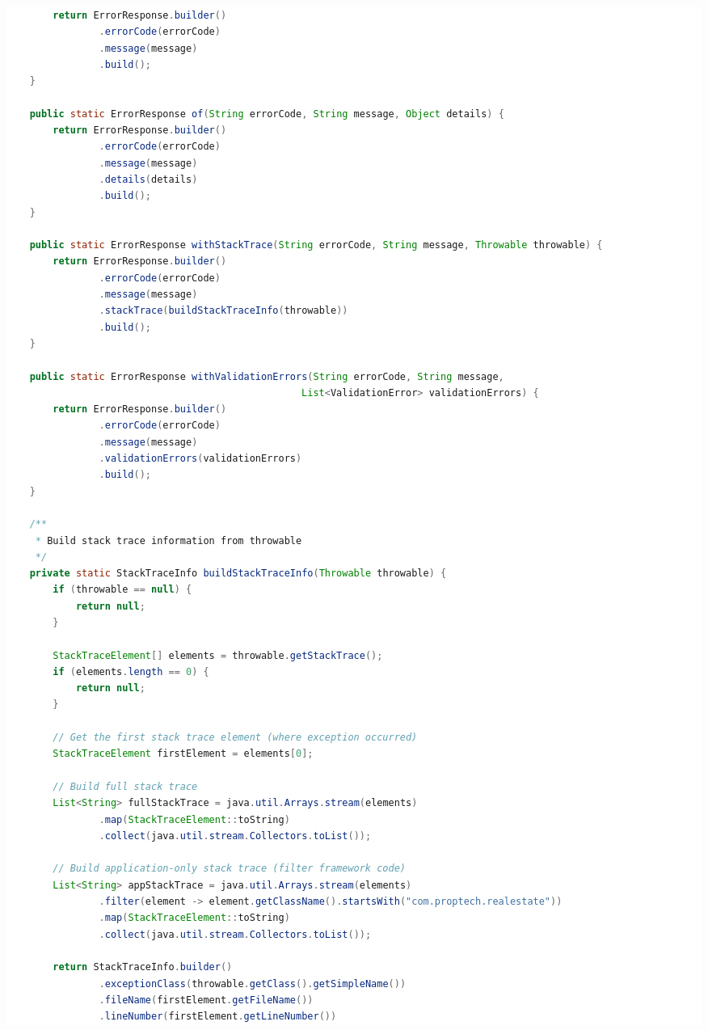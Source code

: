 ```java
        return ErrorResponse.builder()
                .errorCode(errorCode)
                .message(message)
                .build();
    }
    
    public static ErrorResponse of(String errorCode, String message, Object details) {
        return ErrorResponse.builder()
                .errorCode(errorCode)
                .message(message)
                .details(details)
                .build();
    }
    
    public static ErrorResponse withStackTrace(String errorCode, String message, Throwable throwable) {
        return ErrorResponse.builder()
                .errorCode(errorCode)
                .message(message)
                .stackTrace(buildStackTraceInfo(throwable))
                .build();
    }
    
    public static ErrorResponse withValidationErrors(String errorCode, String message, 
                                                   List<ValidationError> validationErrors) {
        return ErrorResponse.builder()
                .errorCode(errorCode)
                .message(message)
                .validationErrors(validationErrors)
                .build();
    }
    
    /**
     * Build stack trace information from throwable
     */
    private static StackTraceInfo buildStackTraceInfo(Throwable throwable) {
        if (throwable == null) {
            return null;
        }
        
        StackTraceElement[] elements = throwable.getStackTrace();
        if (elements.length == 0) {
            return null;
        }
        
        // Get the first stack trace element (where exception occurred)
        StackTraceElement firstElement = elements[0];
        
        // Build full stack trace
        List<String> fullStackTrace = java.util.Arrays.stream(elements)
                .map(StackTraceElement::toString)
                .collect(java.util.stream.Collectors.toList());
        
        // Build application-only stack trace (filter framework code)
        List<String> appStackTrace = java.util.Arrays.stream(elements)
                .filter(element -> element.getClassName().startsWith("com.proptech.realestate"))
                .map(StackTraceElement::toString)
                .collect(java.util.stream.Collectors.toList());
        
        return StackTraceInfo.builder()
                .exceptionClass(throwable.getClass().getSimpleName())
                .fileName(firstElement.getFileName())
                .lineNumber(firstElement.getLineNumber())
```
